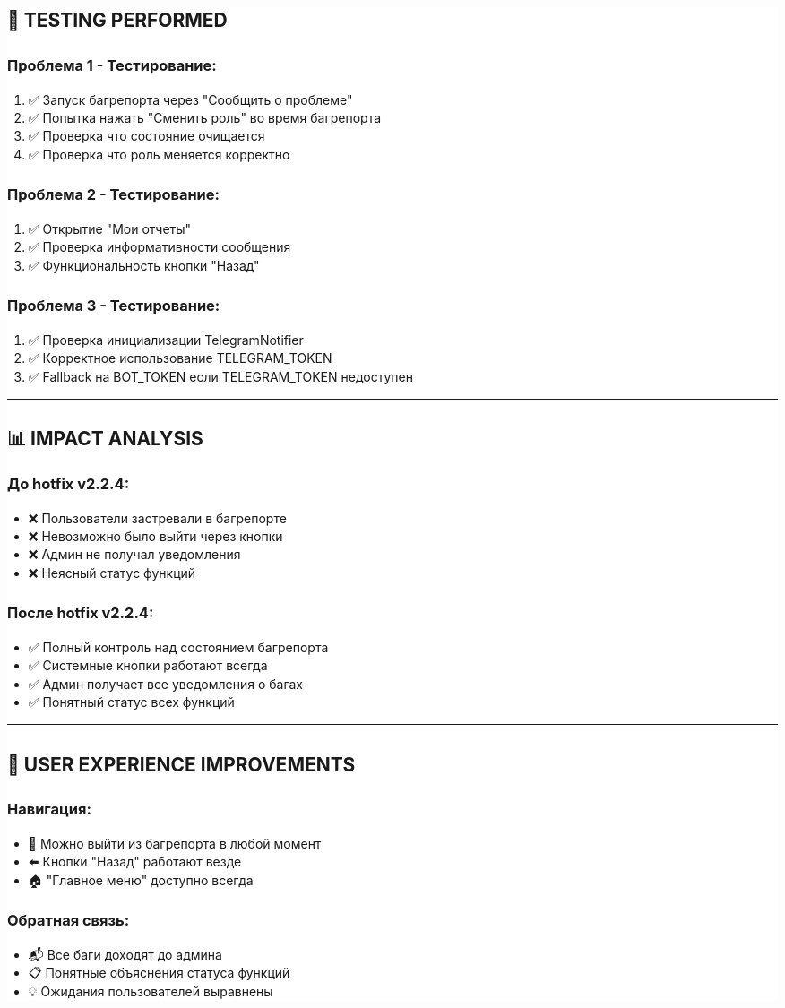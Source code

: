 ## 🧪 **TESTING PERFORMED**

### **Проблема 1 - Тестирование:**
1. ✅ Запуск багрепорта через "Сообщить о проблеме"
2. ✅ Попытка нажать "Сменить роль" во время багрепорта
3. ✅ Проверка что состояние очищается
4. ✅ Проверка что роль меняется корректно

### **Проблема 2 - Тестирование:**
1. ✅ Открытие "Мои отчеты"
2. ✅ Проверка информативности сообщения
3. ✅ Функциональность кнопки "Назад"

### **Проблема 3 - Тестирование:**
1. ✅ Проверка инициализации TelegramNotifier
2. ✅ Корректное использование TELEGRAM_TOKEN
3. ✅ Fallback на BOT_TOKEN если TELEGRAM_TOKEN недоступен

---

## 📊 **IMPACT ANALYSIS**

### **До hotfix v2.2.4:**
- ❌ Пользователи застревали в багрепорте
- ❌ Невозможно было выйти через кнопки
- ❌ Админ не получал уведомления
- ❌ Неясный статус функций

### **После hotfix v2.2.4:**
- ✅ Полный контроль над состоянием багрепорта
- ✅ Системные кнопки работают всегда
- ✅ Админ получает все уведомления о багах
- ✅ Понятный статус всех функций

---

## 🎯 **USER EXPERIENCE IMPROVEMENTS**

### **Навигация:**
- 🔄 Можно выйти из багрепорта в любой момент
- ⬅️ Кнопки "Назад" работают везде
- 🏠 "Главное меню" доступно всегда

### **Обратная связь:**
- 📬 Все баги доходят до админа
- 📋 Понятные объяснения статуса функций
- 💡 Ожидания пользователей выравнены
